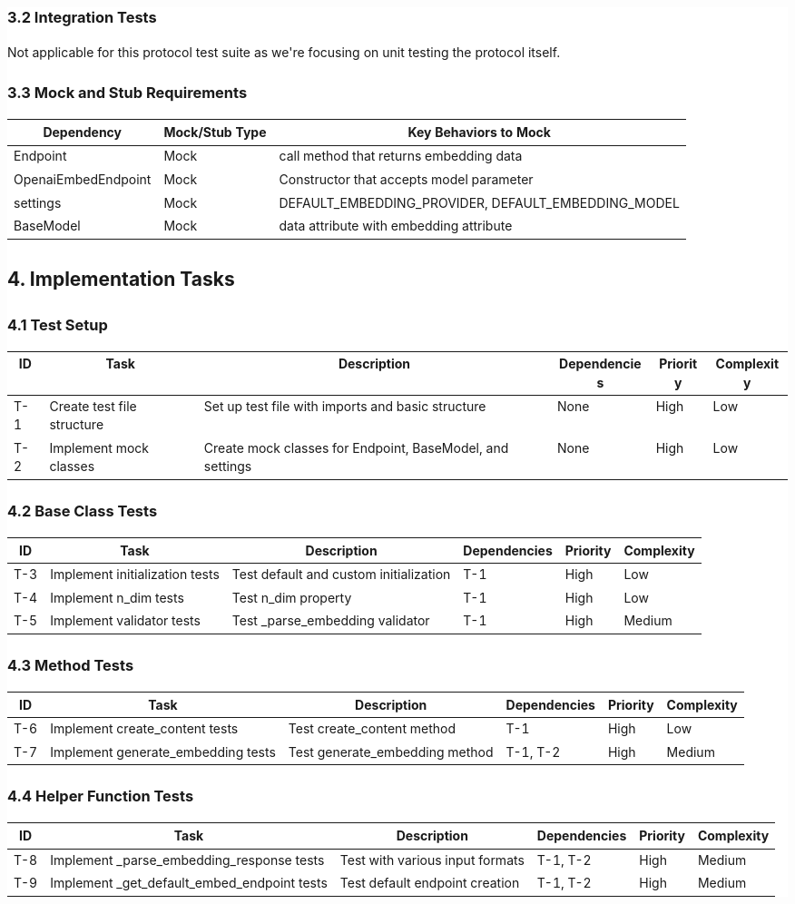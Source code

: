 ### 3.2 Integration Tests

Not applicable for this protocol test suite as we're focusing on unit testing
the protocol itself.

### 3.3 Mock and Stub Requirements

| Dependency          | Mock/Stub Type | Key Behaviors to Mock                               |
| ------------------- | -------------- | --------------------------------------------------- |
| Endpoint            | Mock           | call method that returns embedding data             |
| OpenaiEmbedEndpoint | Mock           | Constructor that accepts model parameter            |
| settings            | Mock           | DEFAULT_EMBEDDING_PROVIDER, DEFAULT_EMBEDDING_MODEL |
| BaseModel           | Mock           | data attribute with embedding attribute             |

## 4. Implementation Tasks

### 4.1 Test Setup

| ID  | Task                       | Description                                               | Dependencies | Priority | Complexity |
| --- | -------------------------- | --------------------------------------------------------- | ------------ | -------- | ---------- |
| T-1 | Create test file structure | Set up test file with imports and basic structure         | None         | High     | Low        |
| T-2 | Implement mock classes     | Create mock classes for Endpoint, BaseModel, and settings | None         | High     | Low        |

### 4.2 Base Class Tests

| ID  | Task                           | Description                            | Dependencies | Priority | Complexity |
| --- | ------------------------------ | -------------------------------------- | ------------ | -------- | ---------- |
| T-3 | Implement initialization tests | Test default and custom initialization | T-1          | High     | Low        |
| T-4 | Implement n_dim tests          | Test n_dim property                    | T-1          | High     | Low        |
| T-5 | Implement validator tests      | Test _parse_embedding validator        | T-1          | High     | Medium     |

### 4.3 Method Tests

| ID  | Task                               | Description                    | Dependencies | Priority | Complexity |
| --- | ---------------------------------- | ------------------------------ | ------------ | -------- | ---------- |
| T-6 | Implement create_content tests     | Test create_content method     | T-1          | High     | Low        |
| T-7 | Implement generate_embedding tests | Test generate_embedding method | T-1, T-2     | High     | Medium     |

### 4.4 Helper Function Tests

| ID  | Task                                        | Description                     | Dependencies | Priority | Complexity |
| --- | ------------------------------------------- | ------------------------------- | ------------ | -------- | ---------- |
| T-8 | Implement _parse_embedding_response tests   | Test with various input formats | T-1, T-2     | High     | Medium     |
| T-9 | Implement _get_default_embed_endpoint tests | Test default endpoint creation  | T-1, T-2     | High     | Medium     |
